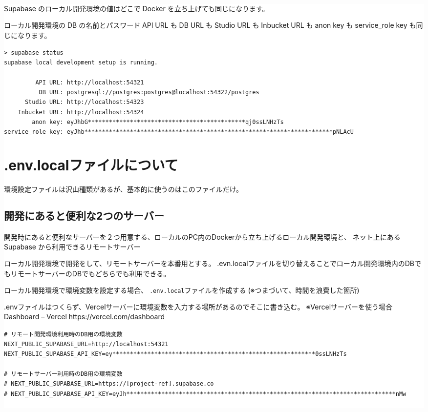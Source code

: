 Supabase のローカル開発環境の値はどこで Docker を立ち上げても同じになります。

ローカル開発環境の
DB の名前とパスワード
API URL も DB URL も Studio URL も Inbucket URL も
anon key も service_role key も同じになります。

```
> supabase status
supabase local development setup is running.

         API URL: http://localhost:54321
          DB URL: postgresql://postgres:postgres@localhost:54322/postgres
      Studio URL: http://localhost:54323
    Inbucket URL: http://localhost:54324
        anon key: eyJhbG*********************************************qj0ssLNHzTs
service_role key: eyJhb***********************************************************************pNLAcU

```

# .env.localファイルについて
環境設定ファイルは沢山種類があるが、基本的に使うのはこのファイルだけ。

## 開発にあると便利な2つのサーバー
開発時にあると便利なサーバーを２つ用意する、ローカルのPC内のDockerから立ち上げるローカル開発環境と、
ネット上にあるSupabase から利用できるリモートサーバー

ローカル開発環境で開発をして、リモートサーバーを本番用とする。
.evn.localファイルを切り替えることでローカル開発環境内のDBでもリモートサーバーのDBでもどちらでも利用できる。

ローカル開発環境で環境変数を設定する場合、
`.env.local`ファイルを作成する
(※つまづいて、時間を浪費した箇所)

.envファイルはつくらず、Vercelサーバーに環境変数を入力する場所があるのでそこに書き込む。
※Vercelサーバーを使う場合
Dashboard – Vercel
https://vercel.com/dashboard

```.env.local
# リモート開発環境利用時のDB用の環境変数
NEXT_PUBLIC_SUPABASE_URL=http://localhost:54321
NEXT_PUBLIC_SUPABASE_API_KEY=ey**********************************************************0ssLNHzTs

# リモートサーバー利用時のDB用の環境変数
# NEXT_PUBLIC_SUPABASE_URL=https://[project-ref].supabase.co
# NEXT_PUBLIC_SUPABASE_API_KEY=eyJh*****************************************************************************nMw


```
